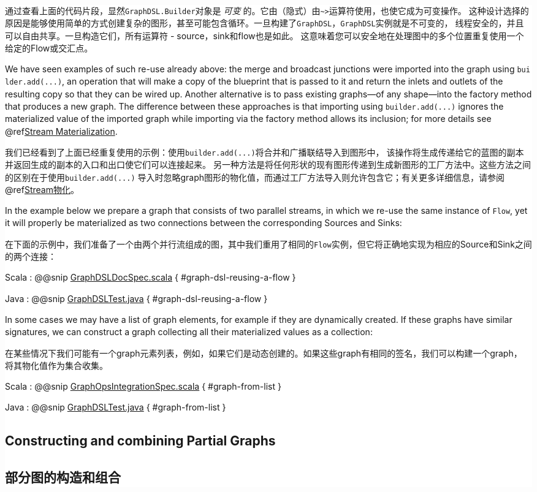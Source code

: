 通过查看上面的代码片段，显然`GraphDSL.Builder`对象是 *可变* 的。它由（隐式）由`~>`运算符使用，也使它成为可变操作。
这种设计选择的原因是能够使用简单的方式创建复杂的图形，甚至可能包含循环。一旦构建了`GraphDSL`，`GraphDSL`实例就是不可变的，
线程安全的，并且可以自由共享。一旦构造它们，所有运算符 - source，sink和flow也是如此。
这意味着您可以安全地在处理图中的多个位置重复使用一个给定的Flow或交汇点。

We have seen examples of such re-use already above: the merge and broadcast junctions were imported
into the graph using `builder.add(...)`, an operation that will make a copy of the blueprint that
is passed to it and return the inlets and outlets of the resulting copy so that they can be wired up.
Another alternative is to pass existing graphs—of any shape—into the factory method that produces a
new graph. The difference between these approaches is that importing using `builder.add(...)` ignores the
materialized value of the imported graph while importing via the factory method allows its inclusion;
for more details see @ref[Stream Materialization](stream-flows-and-basics.md#stream-materialization).

我们已经看到了上面已经重复使用的示例：使用`builder.add(...)`将合并和广播联结导入到图形中，
该操作将生成传递给它的蓝图的副本并返回生成的副本的入口和出口使它们可以连接起来。
另一种方法是将任何形状的现有图形传递到生成新图形的工厂方法中。这些方法之间的区别在于使用`builder.add(...)`
导入时忽略graph图形的物化值，而通过工厂方法导入则允许包含它；有关更多详细信息，请参阅
@ref[Stream物化](stream-flows-and-basics.md#stream-materialization)。

In the example below we prepare a graph that consists of two parallel streams,
in which we re-use the same instance of `Flow`, yet it will properly be
materialized as two connections between the corresponding Sources and Sinks:

在下面的示例中，我们准备了一个由两个并行流组成的图，其中我们重用了相同的`Flow`实例，但它将正确地实现为相应的Source和Sink之间的两个连接：

Scala
:   @@snip [GraphDSLDocSpec.scala](/akka-docs/src/test/scala/docs/stream/GraphDSLDocSpec.scala) { #graph-dsl-reusing-a-flow }

Java
:   @@snip [GraphDSLTest.java](/akka-stream-tests/src/test/java/akka/stream/javadsl/GraphDslTest.java) { #graph-dsl-reusing-a-flow }

In some cases we may have a list of graph elements, for example if they are dynamically created. 
If these graphs have similar signatures, we can construct a graph collecting all their materialized values as a collection:

在某些情况下我们可能有一个graph元素列表，例如，如果它们是动态创建的。如果这些graph有相同的签名，我们可以构建一个graph，
将其物化值作为集合收集。

Scala
:   @@snip [GraphOpsIntegrationSpec.scala](/akka-stream-tests/src/test/scala/akka/stream/scaladsl/GraphOpsIntegrationSpec.scala) { #graph-from-list }

Java
:   @@snip [GraphDSLTest.java](/akka-stream-tests/src/test/java/akka/stream/javadsl/GraphDslTest.java) { #graph-from-list }


<a id="partial-graph-dsl"></a>
## Constructing and combining Partial Graphs
## 部分图的构造和组合
